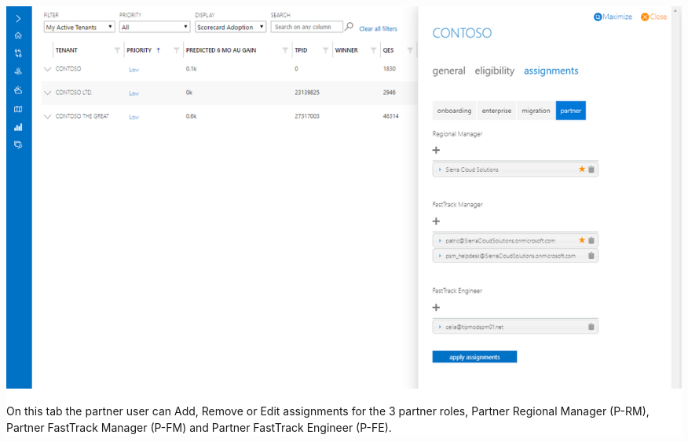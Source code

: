 ![assigned-tenant-partner-apply-assignments.png](media/new-content/assigned-tenant-partner-apply-assignments.png "Partner Tab")

On this tab the partner user can Add, Remove or Edit assignments for the 3 partner roles, Partner Regional Manager (P-RM), Partner FastTrack Manager (P-FM) and Partner FastTrack Engineer (P-FE).  
